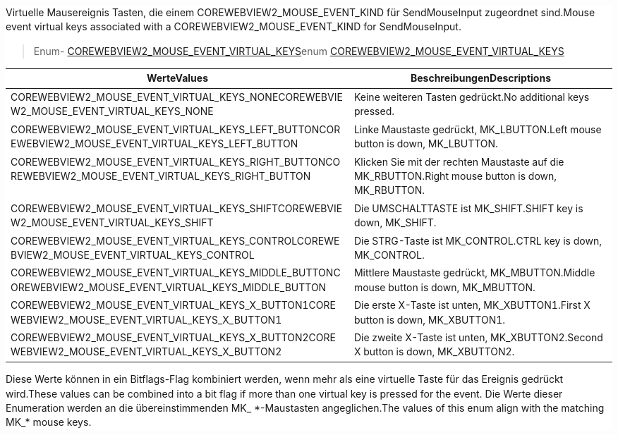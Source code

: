 <span data-ttu-id="df597-237">Virtuelle Mausereignis Tasten, die einem COREWEBVIEW2_MOUSE_EVENT_KIND für SendMouseInput zugeordnet sind.</span><span class="sxs-lookup"><span data-stu-id="df597-237">Mouse event virtual keys associated with a COREWEBVIEW2_MOUSE_EVENT_KIND for SendMouseInput.</span></span>

> <span data-ttu-id="df597-238">Enum- [COREWEBVIEW2_MOUSE_EVENT_VIRTUAL_KEYS](#corewebview2_mouse_event_virtual_keys)</span><span class="sxs-lookup"><span data-stu-id="df597-238">enum [COREWEBVIEW2_MOUSE_EVENT_VIRTUAL_KEYS](#corewebview2_mouse_event_virtual_keys)</span></span>

 <span data-ttu-id="df597-239">Werte</span><span class="sxs-lookup"><span data-stu-id="df597-239">Values</span></span>                         | <span data-ttu-id="df597-240">Beschreibungen</span><span class="sxs-lookup"><span data-stu-id="df597-240">Descriptions</span></span>
--------------------------------|---------------------------------------------
<span data-ttu-id="df597-241">COREWEBVIEW2_MOUSE_EVENT_VIRTUAL_KEYS_NONE</span><span class="sxs-lookup"><span data-stu-id="df597-241">COREWEBVIEW2_MOUSE_EVENT_VIRTUAL_KEYS_NONE</span></span>            | <span data-ttu-id="df597-242">Keine weiteren Tasten gedrückt.</span><span class="sxs-lookup"><span data-stu-id="df597-242">No additional keys pressed.</span></span>
<span data-ttu-id="df597-243">COREWEBVIEW2_MOUSE_EVENT_VIRTUAL_KEYS_LEFT_BUTTON</span><span class="sxs-lookup"><span data-stu-id="df597-243">COREWEBVIEW2_MOUSE_EVENT_VIRTUAL_KEYS_LEFT_BUTTON</span></span>            | <span data-ttu-id="df597-244">Linke Maustaste gedrückt, MK_LBUTTON.</span><span class="sxs-lookup"><span data-stu-id="df597-244">Left mouse button is down, MK_LBUTTON.</span></span>
<span data-ttu-id="df597-245">COREWEBVIEW2_MOUSE_EVENT_VIRTUAL_KEYS_RIGHT_BUTTON</span><span class="sxs-lookup"><span data-stu-id="df597-245">COREWEBVIEW2_MOUSE_EVENT_VIRTUAL_KEYS_RIGHT_BUTTON</span></span>            | <span data-ttu-id="df597-246">Klicken Sie mit der rechten Maustaste auf die MK_RBUTTON.</span><span class="sxs-lookup"><span data-stu-id="df597-246">Right mouse button is down, MK_RBUTTON.</span></span>
<span data-ttu-id="df597-247">COREWEBVIEW2_MOUSE_EVENT_VIRTUAL_KEYS_SHIFT</span><span class="sxs-lookup"><span data-stu-id="df597-247">COREWEBVIEW2_MOUSE_EVENT_VIRTUAL_KEYS_SHIFT</span></span>            | <span data-ttu-id="df597-248">Die UMSCHALTTASTE ist MK_SHIFT.</span><span class="sxs-lookup"><span data-stu-id="df597-248">SHIFT key is down, MK_SHIFT.</span></span>
<span data-ttu-id="df597-249">COREWEBVIEW2_MOUSE_EVENT_VIRTUAL_KEYS_CONTROL</span><span class="sxs-lookup"><span data-stu-id="df597-249">COREWEBVIEW2_MOUSE_EVENT_VIRTUAL_KEYS_CONTROL</span></span>            | <span data-ttu-id="df597-250">Die STRG-Taste ist MK_CONTROL.</span><span class="sxs-lookup"><span data-stu-id="df597-250">CTRL key is down, MK_CONTROL.</span></span>
<span data-ttu-id="df597-251">COREWEBVIEW2_MOUSE_EVENT_VIRTUAL_KEYS_MIDDLE_BUTTON</span><span class="sxs-lookup"><span data-stu-id="df597-251">COREWEBVIEW2_MOUSE_EVENT_VIRTUAL_KEYS_MIDDLE_BUTTON</span></span>            | <span data-ttu-id="df597-252">Mittlere Maustaste gedrückt, MK_MBUTTON.</span><span class="sxs-lookup"><span data-stu-id="df597-252">Middle mouse button is down, MK_MBUTTON.</span></span>
<span data-ttu-id="df597-253">COREWEBVIEW2_MOUSE_EVENT_VIRTUAL_KEYS_X_BUTTON1</span><span class="sxs-lookup"><span data-stu-id="df597-253">COREWEBVIEW2_MOUSE_EVENT_VIRTUAL_KEYS_X_BUTTON1</span></span>            | <span data-ttu-id="df597-254">Die erste X-Taste ist unten, MK_XBUTTON1.</span><span class="sxs-lookup"><span data-stu-id="df597-254">First X button is down, MK_XBUTTON1.</span></span>
<span data-ttu-id="df597-255">COREWEBVIEW2_MOUSE_EVENT_VIRTUAL_KEYS_X_BUTTON2</span><span class="sxs-lookup"><span data-stu-id="df597-255">COREWEBVIEW2_MOUSE_EVENT_VIRTUAL_KEYS_X_BUTTON2</span></span>            | <span data-ttu-id="df597-256">Die zweite X-Taste ist unten, MK_XBUTTON2.</span><span class="sxs-lookup"><span data-stu-id="df597-256">Second X button is down, MK_XBUTTON2.</span></span>

<span data-ttu-id="df597-257">Diese Werte können in ein Bitflags-Flag kombiniert werden, wenn mehr als eine virtuelle Taste für das Ereignis gedrückt wird.</span><span class="sxs-lookup"><span data-stu-id="df597-257">These values can be combined into a bit flag if more than one virtual key is pressed for the event.</span></span> <span data-ttu-id="df597-258">Die Werte dieser Enumeration werden an die übereinstimmenden MK_ \*-Maustasten angeglichen.</span><span class="sxs-lookup"><span data-stu-id="df597-258">The values of this enum align with the matching MK_\* mouse keys.</span></span>
